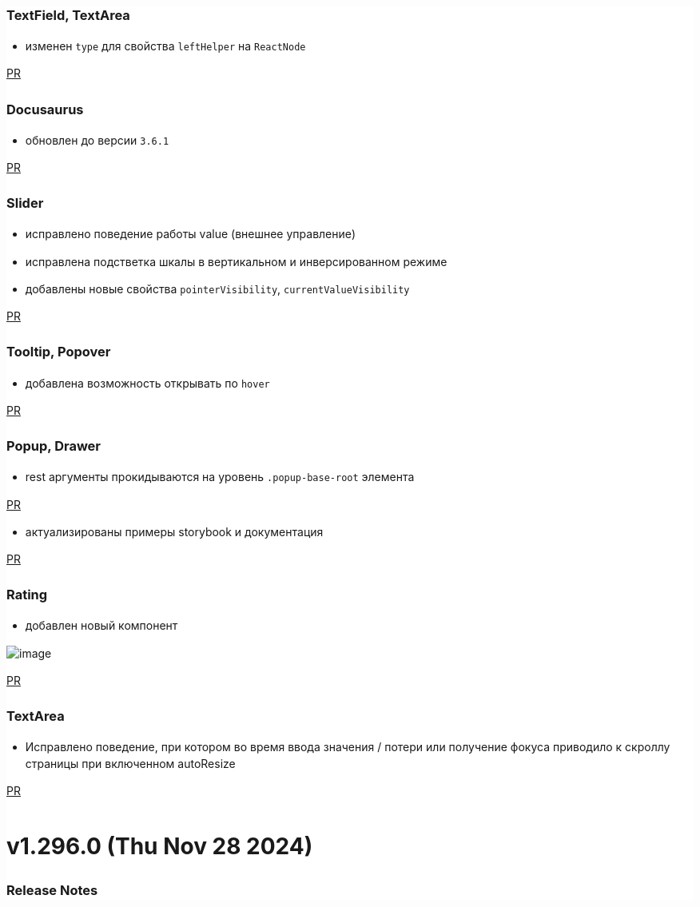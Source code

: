 ### TextField, TextArea

-   изменен `type` для свойства `leftHelper` на `ReactNode`

[PR](https://github.com/salute-developers/plasma/pull/1632)

### Docusaurus

-   обновлен до версии `3.6.1`

[PR](https://github.com/salute-developers/plasma/pull/1618)

### Slider

-   исправлено поведение работы value (внешнее управление)

-   исправлена подстветка шкалы в вертикальном и инверсированном режиме

-   добавлены новые свойства `pointerVisibility`, `currentValueVisibility`

[PR](https://github.com/salute-developers/plasma/pull/1616)

### Tooltip, Popover

-   добавлена возможность открывать по `hover`

[PR](https://github.com/salute-developers/plasma/pull/1625)

### Popup, Drawer

-   rest аргументы прокидываются на уровень `.popup-base-root` элемента

[PR](https://github.com/salute-developers/plasma/pull/1636)

-   актуализированы примеры storybook и документация

[PR](https://github.com/salute-developers/plasma/pull/1635)

### Rating

-   добавлен новый компонент

<img width="174" alt="image" src="https://github.com/user-attachments/assets/46dcad64-d4e6-4782-bcfa-e75b498011cc">

[PR](https://github.com/salute-developers/plasma/pull/1610)

### TextArea

-   Исправлено поведение, при котором во время ввода значения / потери или получение фокуса приводило к скроллу страницы при включенном autoResize

[PR](https://github.com/salute-developers/plasma/pull/1633)

# v1.296.0 (Thu Nov 28 2024)

### Release Notes
